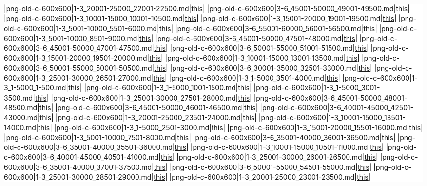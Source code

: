 |png-old-c-600x600|1-3_20001-25000_22001-22500.md|[this](https://github.com/dbchord/cdn/blob/master/_/png-old-c-600x600/1-3_20001-25000_22001-22500.md)|
|png-old-c-600x600|3-6_45001-50000_49001-49500.md|[this](https://github.com/dbchord/cdn/blob/master/_/png-old-c-600x600/3-6_45001-50000_49001-49500.md)|
|png-old-c-600x600|1-3_10001-15000_10001-10500.md|[this](https://github.com/dbchord/cdn/blob/master/_/png-old-c-600x600/1-3_10001-15000_10001-10500.md)|
|png-old-c-600x600|1-3_15001-20000_19001-19500.md|[this](https://github.com/dbchord/cdn/blob/master/_/png-old-c-600x600/1-3_15001-20000_19001-19500.md)|
|png-old-c-600x600|1-3_5001-10000_5501-6000.md|[this](https://github.com/dbchord/cdn/blob/master/_/png-old-c-600x600/1-3_5001-10000_5501-6000.md)|
|png-old-c-600x600|3-6_55001-60000_56001-56500.md|[this](https://github.com/dbchord/cdn/blob/master/_/png-old-c-600x600/3-6_55001-60000_56001-56500.md)|
|png-old-c-600x600|1-3_5001-10000_8501-9000.md|[this](https://github.com/dbchord/cdn/blob/master/_/png-old-c-600x600/1-3_5001-10000_8501-9000.md)|
|png-old-c-600x600|3-6_45001-50000_47501-48000.md|[this](https://github.com/dbchord/cdn/blob/master/_/png-old-c-600x600/3-6_45001-50000_47501-48000.md)|
|png-old-c-600x600|3-6_45001-50000_47001-47500.md|[this](https://github.com/dbchord/cdn/blob/master/_/png-old-c-600x600/3-6_45001-50000_47001-47500.md)|
|png-old-c-600x600|3-6_50001-55000_51001-51500.md|[this](https://github.com/dbchord/cdn/blob/master/_/png-old-c-600x600/3-6_50001-55000_51001-51500.md)|
|png-old-c-600x600|1-3_15001-20000_19501-20000.md|[this](https://github.com/dbchord/cdn/blob/master/_/png-old-c-600x600/1-3_15001-20000_19501-20000.md)|
|png-old-c-600x600|1-3_10001-15000_13001-13500.md|[this](https://github.com/dbchord/cdn/blob/master/_/png-old-c-600x600/1-3_10001-15000_13001-13500.md)|
|png-old-c-600x600|3-6_50001-55000_50001-50500.md|[this](https://github.com/dbchord/cdn/blob/master/_/png-old-c-600x600/3-6_50001-55000_50001-50500.md)|
|png-old-c-600x600|3-6_30001-35000_32501-33000.md|[this](https://github.com/dbchord/cdn/blob/master/_/png-old-c-600x600/3-6_30001-35000_32501-33000.md)|
|png-old-c-600x600|1-3_25001-30000_26501-27000.md|[this](https://github.com/dbchord/cdn/blob/master/_/png-old-c-600x600/1-3_25001-30000_26501-27000.md)|
|png-old-c-600x600|1-3_1-5000_3501-4000.md|[this](https://github.com/dbchord/cdn/blob/master/_/png-old-c-600x600/1-3_1-5000_3501-4000.md)|
|png-old-c-600x600|1-3_1-5000_1-500.md|[this](https://github.com/dbchord/cdn/blob/master/_/png-old-c-600x600/1-3_1-5000_1-500.md)|
|png-old-c-600x600|1-3_1-5000_1001-1500.md|[this](https://github.com/dbchord/cdn/blob/master/_/png-old-c-600x600/1-3_1-5000_1001-1500.md)|
|png-old-c-600x600|1-3_1-5000_3001-3500.md|[this](https://github.com/dbchord/cdn/blob/master/_/png-old-c-600x600/1-3_1-5000_3001-3500.md)|
|png-old-c-600x600|1-3_25001-30000_27501-28000.md|[this](https://github.com/dbchord/cdn/blob/master/_/png-old-c-600x600/1-3_25001-30000_27501-28000.md)|
|png-old-c-600x600|3-6_45001-50000_48001-48500.md|[this](https://github.com/dbchord/cdn/blob/master/_/png-old-c-600x600/3-6_45001-50000_48001-48500.md)|
|png-old-c-600x600|3-6_45001-50000_46001-46500.md|[this](https://github.com/dbchord/cdn/blob/master/_/png-old-c-600x600/3-6_45001-50000_46001-46500.md)|
|png-old-c-600x600|3-6_40001-45000_42501-43000.md|[this](https://github.com/dbchord/cdn/blob/master/_/png-old-c-600x600/3-6_40001-45000_42501-43000.md)|
|png-old-c-600x600|1-3_20001-25000_23501-24000.md|[this](https://github.com/dbchord/cdn/blob/master/_/png-old-c-600x600/1-3_20001-25000_23501-24000.md)|
|png-old-c-600x600|1-3_10001-15000_13501-14000.md|[this](https://github.com/dbchord/cdn/blob/master/_/png-old-c-600x600/1-3_10001-15000_13501-14000.md)|
|png-old-c-600x600|1-3_1-5000_2501-3000.md|[this](https://github.com/dbchord/cdn/blob/master/_/png-old-c-600x600/1-3_1-5000_2501-3000.md)|
|png-old-c-600x600|1-3_15001-20000_15501-16000.md|[this](https://github.com/dbchord/cdn/blob/master/_/png-old-c-600x600/1-3_15001-20000_15501-16000.md)|
|png-old-c-600x600|1-3_5001-10000_7501-8000.md|[this](https://github.com/dbchord/cdn/blob/master/_/png-old-c-600x600/1-3_5001-10000_7501-8000.md)|
|png-old-c-600x600|3-6_35001-40000_36001-36500.md|[this](https://github.com/dbchord/cdn/blob/master/_/png-old-c-600x600/3-6_35001-40000_36001-36500.md)|
|png-old-c-600x600|3-6_35001-40000_35501-36000.md|[this](https://github.com/dbchord/cdn/blob/master/_/png-old-c-600x600/3-6_35001-40000_35501-36000.md)|
|png-old-c-600x600|1-3_10001-15000_10501-11000.md|[this](https://github.com/dbchord/cdn/blob/master/_/png-old-c-600x600/1-3_10001-15000_10501-11000.md)|
|png-old-c-600x600|3-6_40001-45000_40501-41000.md|[this](https://github.com/dbchord/cdn/blob/master/_/png-old-c-600x600/3-6_40001-45000_40501-41000.md)|
|png-old-c-600x600|1-3_25001-30000_26001-26500.md|[this](https://github.com/dbchord/cdn/blob/master/_/png-old-c-600x600/1-3_25001-30000_26001-26500.md)|
|png-old-c-600x600|3-6_35001-40000_37001-37500.md|[this](https://github.com/dbchord/cdn/blob/master/_/png-old-c-600x600/3-6_35001-40000_37001-37500.md)|
|png-old-c-600x600|3-6_50001-55000_54501-55000.md|[this](https://github.com/dbchord/cdn/blob/master/_/png-old-c-600x600/3-6_50001-55000_54501-55000.md)|
|png-old-c-600x600|1-3_25001-30000_28501-29000.md|[this](https://github.com/dbchord/cdn/blob/master/_/png-old-c-600x600/1-3_25001-30000_28501-29000.md)|
|png-old-c-600x600|1-3_20001-25000_23001-23500.md|[this](https://github.com/dbchord/cdn/blob/master/_/png-old-c-600x600/1-3_20001-25000_23001-23500.md)|